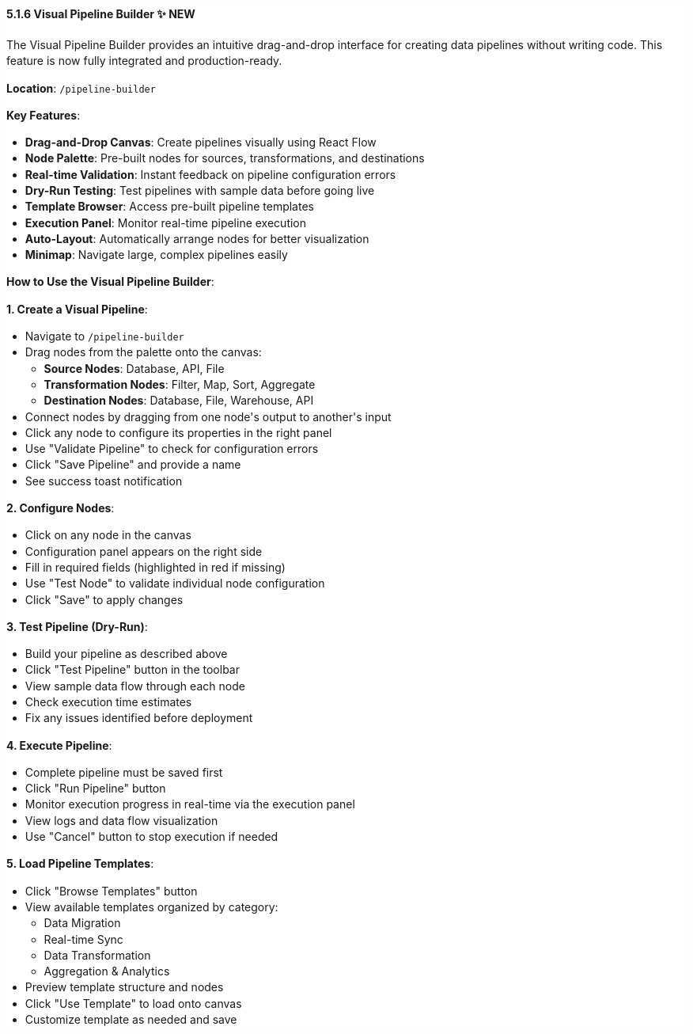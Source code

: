 #### 5.1.6 Visual Pipeline Builder ✨ **NEW**

The Visual Pipeline Builder provides an intuitive drag-and-drop interface for creating data pipelines without writing code. This feature is now fully integrated and production-ready.

**Location**: `/pipeline-builder`

**Key Features**:
- **Drag-and-Drop Canvas**: Create pipelines visually using React Flow
- **Node Palette**: Pre-built nodes for sources, transformations, and destinations
- **Real-time Validation**: Instant feedback on pipeline configuration errors
- **Dry-Run Testing**: Test pipelines with sample data before going live
- **Template Browser**: Access pre-built pipeline templates
- **Execution Panel**: Monitor real-time pipeline execution
- **Auto-Layout**: Automatically arrange nodes for better visualization
- **Minimap**: Navigate large, complex pipelines easily

**How to Use the Visual Pipeline Builder**:

**1. Create a Visual Pipeline**:
   - Navigate to `/pipeline-builder`
   - Drag nodes from the palette onto the canvas:
     - **Source Nodes**: Database, API, File
     - **Transformation Nodes**: Filter, Map, Sort, Aggregate
     - **Destination Nodes**: Database, File, Warehouse, API
   - Connect nodes by dragging from one node's output to another's input
   - Click any node to configure its properties in the right panel
   - Use "Validate Pipeline" to check for configuration errors
   - Click "Save Pipeline" and provide a name
   - See success toast notification

**2. Configure Nodes**:
   - Click on any node in the canvas
   - Configuration panel appears on the right side
   - Fill in required fields (highlighted in red if missing)
   - Use "Test Node" to validate individual node configuration
   - Click "Save" to apply changes

**3. Test Pipeline (Dry-Run)**:
   - Build your pipeline as described above
   - Click "Test Pipeline" button in the toolbar
   - View sample data flow through each node
   - Check execution time estimates
   - Fix any issues identified before deployment

**4. Execute Pipeline**:
   - Complete pipeline must be saved first
   - Click "Run Pipeline" button
   - Monitor execution progress in real-time via the execution panel
   - View logs and data flow visualization
   - Use "Cancel" button to stop execution if needed

**5. Load Pipeline Templates**:
   - Click "Browse Templates" button
   - View available templates organized by category:
     - Data Migration
     - Real-time Sync
     - Data Transformation
     - Aggregation & Analytics
   - Preview template structure and nodes
   - Click "Use Template" to load onto canvas
   - Customize template as needed and save
